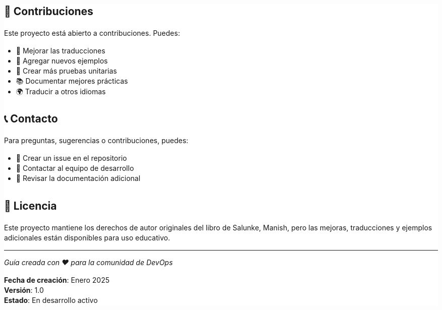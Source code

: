 ## 🤝 Contribuciones

Este proyecto está abierto a contribuciones. Puedes:

- 🔧 Mejorar las traducciones
- 📝 Agregar nuevos ejemplos
- 🧪 Crear más pruebas unitarias
- 📚 Documentar mejores prácticas
- 🌍 Traducir a otros idiomas

## 📞 Contacto

Para preguntas, sugerencias o contribuciones, puedes:

- 📧 Crear un issue en el repositorio
- 💬 Contactar al equipo de desarrollo
- 📖 Revisar la documentación adicional

## 📄 Licencia

Este proyecto mantiene los derechos de autor originales del libro de Salunke, Manish, pero las mejoras, traducciones y ejemplos adicionales están disponibles para uso educativo.

---

*Guía creada con ❤️ para la comunidad de DevOps*

**Fecha de creación**: Enero 2025  
**Versión**: 1.0  
**Estado**: En desarrollo activo 